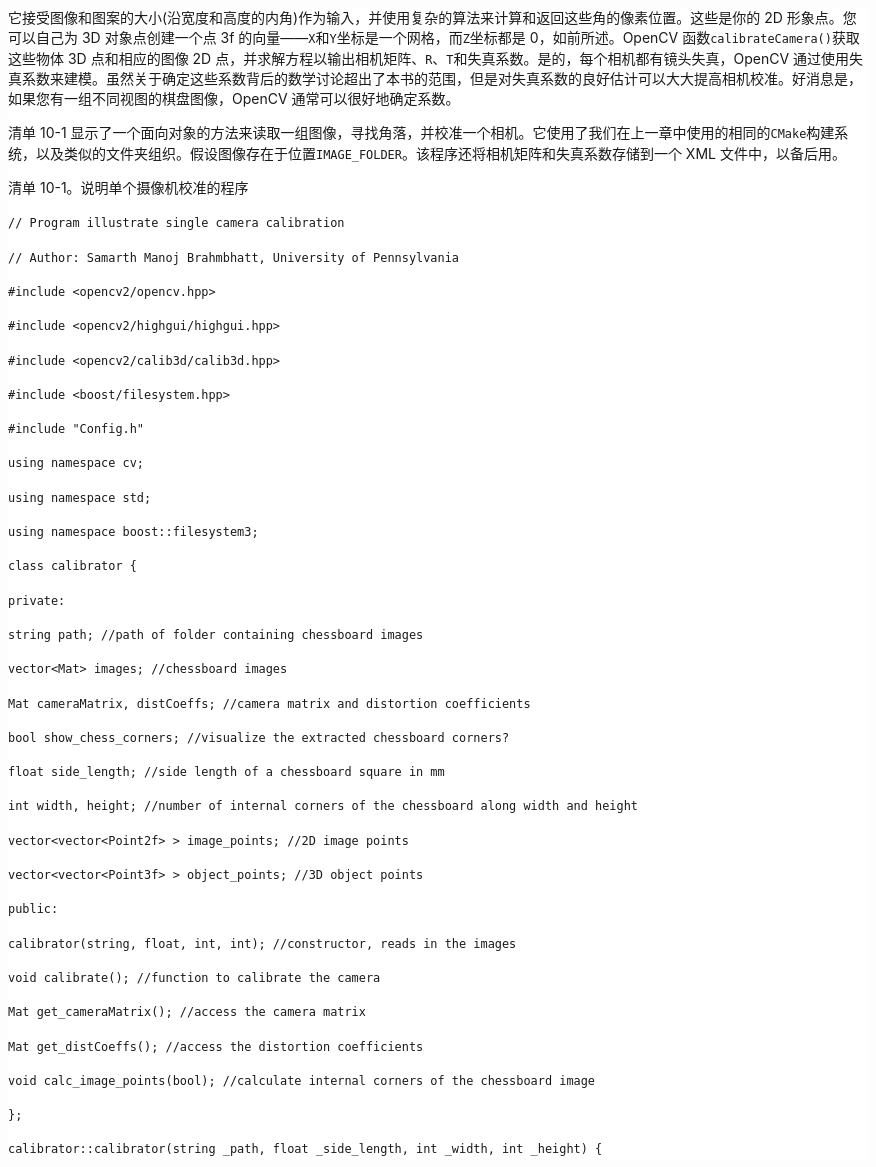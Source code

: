 它接受图像和图案的大小(沿宽度和高度的内角)作为输入，并使用复杂的算法来计算和返回这些角的像素位置。这些是你的 2D 形象点。您可以自己为 3D 对象点创建一个点 3f 的向量——`X`和`Y`坐标是一个网格，而`Z`坐标都是 0，如前所述。OpenCV 函数`calibrateCamera()`获取这些物体 3D 点和相应的图像 2D 点，并求解方程以输出相机矩阵、`R`、`T`和失真系数。是的，每个相机都有镜头失真，OpenCV 通过使用失真系数来建模。虽然关于确定这些系数背后的数学讨论超出了本书的范围，但是对失真系数的良好估计可以大大提高相机校准。好消息是，如果您有一组不同视图的棋盘图像，OpenCV 通常可以很好地确定系数。

清单 10-1 显示了一个面向对象的方法来读取一组图像，寻找角落，并校准一个相机。它使用了我们在上一章中使用的相同的`CMake`构建系统，以及类似的文件夹组织。假设图像存在于位置`IMAGE_FOLDER`。该程序还将相机矩阵和失真系数存储到一个 XML 文件中，以备后用。

清单 10-1。说明单个摄像机校准的程序

`// Program illustrate single camera calibration`

`// Author: Samarth Manoj Brahmbhatt, University of Pennsylvania`

`#include <opencv2/opencv.hpp>`

`#include <opencv2/highgui/highgui.hpp>`

`#include <opencv2/calib3d/calib3d.hpp>`

`#include <boost/filesystem.hpp>`

`#include "Config.h"`

`using namespace cv;`

`using namespace std;`

`using namespace boost::filesystem3;`

`class calibrator {`

`private:`

`string path; //path of folder containing chessboard images`

`vector<Mat> images; //chessboard images`

`Mat cameraMatrix, distCoeffs; //camera matrix and distortion coefficients`

`bool show_chess_corners; //visualize the extracted chessboard corners?`

`float side_length; //side length of a chessboard square in mm`

`int width, height; //number of internal corners of the chessboard along width and height`

`vector<vector<Point2f> > image_points; //2D image points`

`vector<vector<Point3f> > object_points; //3D object points`

`public:`

`calibrator(string, float, int, int); //constructor, reads in the images`

`void calibrate(); //function to calibrate the camera`

`Mat get_cameraMatrix(); //access the camera matrix`

`Mat get_distCoeffs(); //access the distortion coefficients`

`void calc_image_points(bool); //calculate internal corners of the chessboard image`

`};`

`calibrator::calibrator(string _path, float _side_length, int _width, int _height) {`
